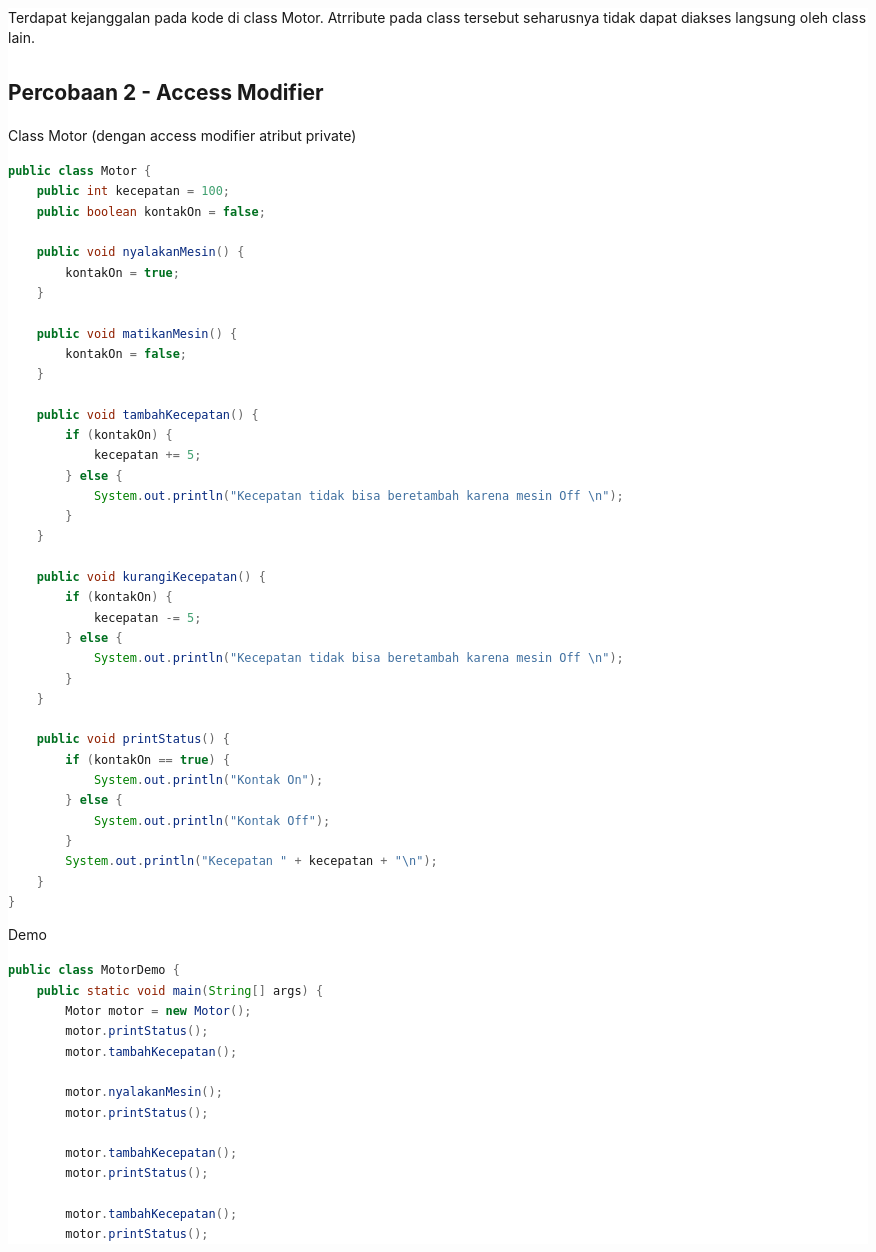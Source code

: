 Terdapat kejanggalan pada kode di class Motor. Atrribute pada class tersebut seharusnya tidak dapat diakses langsung oleh class lain.

## Percobaan 2 - Access Modifier

Class Motor (dengan access modifier atribut private)

```java
public class Motor {
    public int kecepatan = 100;
    public boolean kontakOn = false;

    public void nyalakanMesin() {
        kontakOn = true;
    }

    public void matikanMesin() {
        kontakOn = false;
    }

    public void tambahKecepatan() {
        if (kontakOn) {
            kecepatan += 5;
        } else {
            System.out.println("Kecepatan tidak bisa beretambah karena mesin Off \n");
        }
    }

    public void kurangiKecepatan() {
        if (kontakOn) {
            kecepatan -= 5;
        } else {
            System.out.println("Kecepatan tidak bisa beretambah karena mesin Off \n");
        }
    }

    public void printStatus() {
        if (kontakOn == true) {
            System.out.println("Kontak On");
        } else {
            System.out.println("Kontak Off");
        }
        System.out.println("Kecepatan " + kecepatan + "\n");
    }
}
```

Demo

```java
public class MotorDemo {
    public static void main(String[] args) {
        Motor motor = new Motor();
        motor.printStatus();
        motor.tambahKecepatan();

        motor.nyalakanMesin();
        motor.printStatus();

        motor.tambahKecepatan();
        motor.printStatus();

        motor.tambahKecepatan();
        motor.printStatus();

```